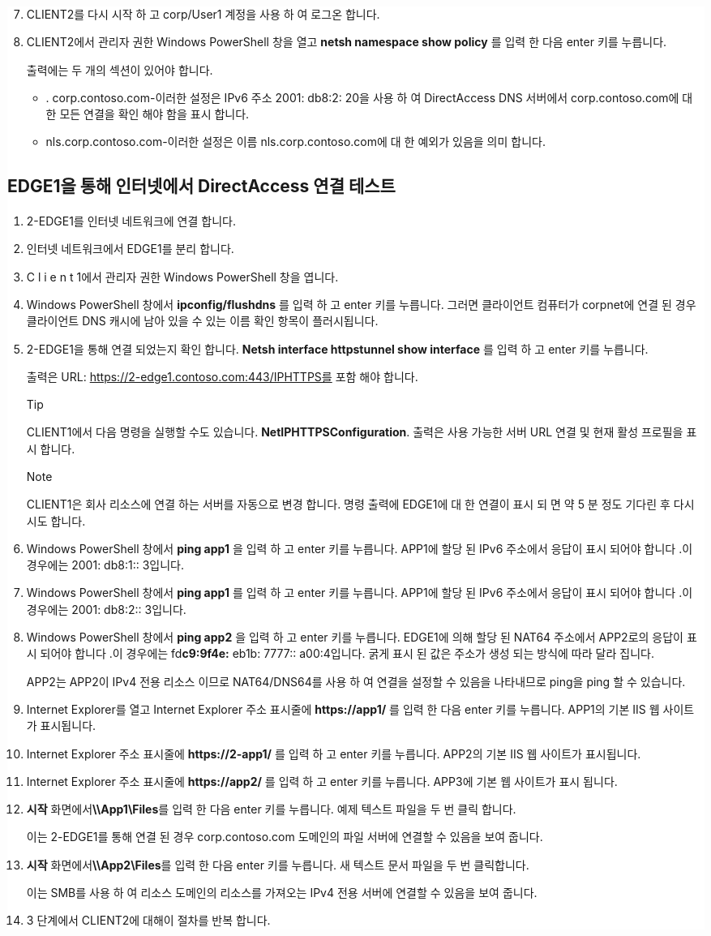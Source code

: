 7.  CLIENT2를 다시 시작 하 고 corp/User1 계정을 사용 하 여 로그온 합니다.  
  
8.  CLIENT2에서 관리자 권한 Windows PowerShell 창을 열고 **netsh namespace show policy** 를 입력 한 다음 enter 키를 누릅니다.  
  
    출력에는 두 개의 섹션이 있어야 합니다.  
  
    -   . corp.contoso.com-이러한 설정은 IPv6 주소 2001: db8:2: 20을 사용 하 여 DirectAccess DNS 서버에서 corp.contoso.com에 대 한 모든 연결을 확인 해야 함을 표시 합니다.  
  
    -   nls.corp.contoso.com-이러한 설정은 이름 nls.corp.contoso.com에 대 한 예외가 있음을 의미 합니다.  
  
## <a name="test-directaccess-connectivity-from-the-internet-through-2-edge1"></a><a name="DAConnect"></a>EDGE1을 통해 인터넷에서 DirectAccess 연결 테스트  
  
1. 2-EDGE1를 인터넷 네트워크에 연결 합니다.  
  
2. 인터넷 네트워크에서 EDGE1를 분리 합니다.  
  
3. C l i e n t 1에서 관리자 권한 Windows PowerShell 창을 엽니다.  
  
4. Windows PowerShell 창에서 **ipconfig/flushdns** 를 입력 하 고 enter 키를 누릅니다. 그러면 클라이언트 컴퓨터가 corpnet에 연결 된 경우 클라이언트 DNS 캐시에 남아 있을 수 있는 이름 확인 항목이 플러시됩니다.  
  
5. 2-EDGE1을 통해 연결 되었는지 확인 합니다. **Netsh interface httpstunnel show interface** 를 입력 하 고 enter 키를 누릅니다.  
  
   출력은 URL: https://2-edge1.contoso.com:443/IPHTTPS를 포함 해야 합니다.  
  
   > [!TIP]  
   > CLIENT1에서 다음 명령을 실행할 수도 있습니다. **NetIPHTTPSConfiguration**. 출력은 사용 가능한 서버 URL 연결 및 현재 활성 프로필을 표시 합니다.  
  
   > [!NOTE]  
   > CLIENT1은 회사 리소스에 연결 하는 서버를 자동으로 변경 합니다. 명령 출력에 EDGE1에 대 한 연결이 표시 되 면 약 5 분 정도 기다린 후 다시 시도 합니다.  
  
6. Windows PowerShell 창에서 **ping app1** 을 입력 하 고 enter 키를 누릅니다. APP1에 할당 된 IPv6 주소에서 응답이 표시 되어야 합니다 .이 경우에는 2001: db8:1:: 3입니다.  
  
7. Windows PowerShell 창에서 **ping app1** 를 입력 하 고 enter 키를 누릅니다. APP1에 할당 된 IPv6 주소에서 응답이 표시 되어야 합니다 .이 경우에는 2001: db8:2:: 3입니다.  
  
8. Windows PowerShell 창에서 **ping app2** 을 입력 하 고 enter 키를 누릅니다. EDGE1에 의해 할당 된 NAT64 주소에서 APP2로의 응답이 표시 되어야 합니다 .이 경우에는 fd**c9:9f4e:** eb1b: 7777:: a00:4입니다. 굵게 표시 된 값은 주소가 생성 되는 방식에 따라 달라 집니다.  
  
   APP2는 APP2이 IPv4 전용 리소스 이므로 NAT64/DNS64를 사용 하 여 연결을 설정할 수 있음을 나타내므로 ping을 ping 할 수 있습니다.  
  
9. Internet Explorer를 열고 Internet Explorer 주소 표시줄에 **https://app1/** 를 입력 한 다음 enter 키를 누릅니다. APP1의 기본 IIS 웹 사이트가 표시됩니다.  
  
10. Internet Explorer 주소 표시줄에 **https://2-app1/** 를 입력 하 고 enter 키를 누릅니다. APP2의 기본 IIS 웹 사이트가 표시됩니다.  
  
11. Internet Explorer 주소 표시줄에 **https://app2/** 를 입력 하 고 enter 키를 누릅니다. APP3에 기본 웹 사이트가 표시 됩니다.  
  
12. **시작** 화면에서<strong>\\\App1\Files</strong>를 입력 한 다음 enter 키를 누릅니다. 예제 텍스트 파일을 두 번 클릭 합니다.  
  
    이는 2-EDGE1를 통해 연결 된 경우 corp.contoso.com 도메인의 파일 서버에 연결할 수 있음을 보여 줍니다.  
  
13. **시작** 화면에서<strong>\\\App2\Files</strong>를 입력 한 다음 enter 키를 누릅니다. 새 텍스트 문서 파일을 두 번 클릭합니다.  
  
    이는 SMB를 사용 하 여 리소스 도메인의 리소스를 가져오는 IPv4 전용 서버에 연결할 수 있음을 보여 줍니다.  
  
14. 3 단계에서 CLIENT2에 대해이 절차를 반복 합니다.  
  


